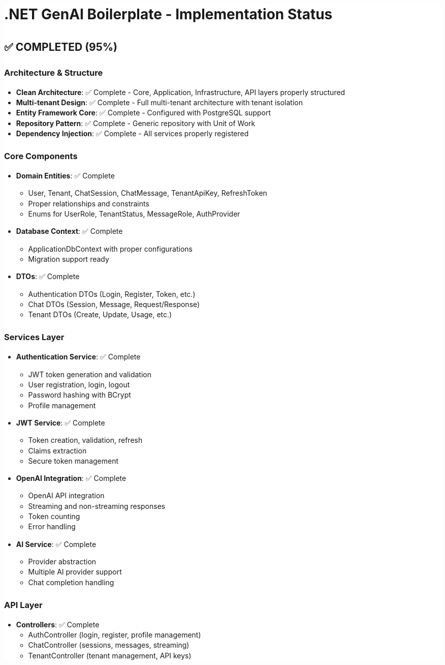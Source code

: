 # .NET GenAI Boilerplate - Implementation Status

## ✅ COMPLETED (95%)

### Architecture & Structure
- **Clean Architecture**: ✅ Complete - Core, Application, Infrastructure, API layers properly structured
- **Multi-tenant Design**: ✅ Complete - Full multi-tenant architecture with tenant isolation
- **Entity Framework Core**: ✅ Complete - Configured with PostgreSQL support
- **Repository Pattern**: ✅ Complete - Generic repository with Unit of Work
- **Dependency Injection**: ✅ Complete - All services properly registered

### Core Components
- **Domain Entities**: ✅ Complete
  - User, Tenant, ChatSession, ChatMessage, TenantApiKey, RefreshToken
  - Proper relationships and constraints
  - Enums for UserRole, TenantStatus, MessageRole, AuthProvider

- **Database Context**: ✅ Complete
  - ApplicationDbContext with proper configurations
  - Migration support ready

- **DTOs**: ✅ Complete
  - Authentication DTOs (Login, Register, Token, etc.)
  - Chat DTOs (Session, Message, Request/Response)
  - Tenant DTOs (Create, Update, Usage, etc.)

### Services Layer
- **Authentication Service**: ✅ Complete
  - JWT token generation and validation
  - User registration, login, logout
  - Password hashing with BCrypt
  - Profile management

- **JWT Service**: ✅ Complete
  - Token creation, validation, refresh
  - Claims extraction
  - Secure token management

- **OpenAI Integration**: ✅ Complete
  - OpenAI API integration
  - Streaming and non-streaming responses
  - Token counting
  - Error handling

- **AI Service**: ✅ Complete
  - Provider abstraction
  - Multiple AI provider support
  - Chat completion handling

### API Layer
- **Controllers**: ✅ Complete
  - AuthController (login, register, profile management)
  - ChatController (sessions, messages, streaming)
  - TenantController (tenant management, API keys)
